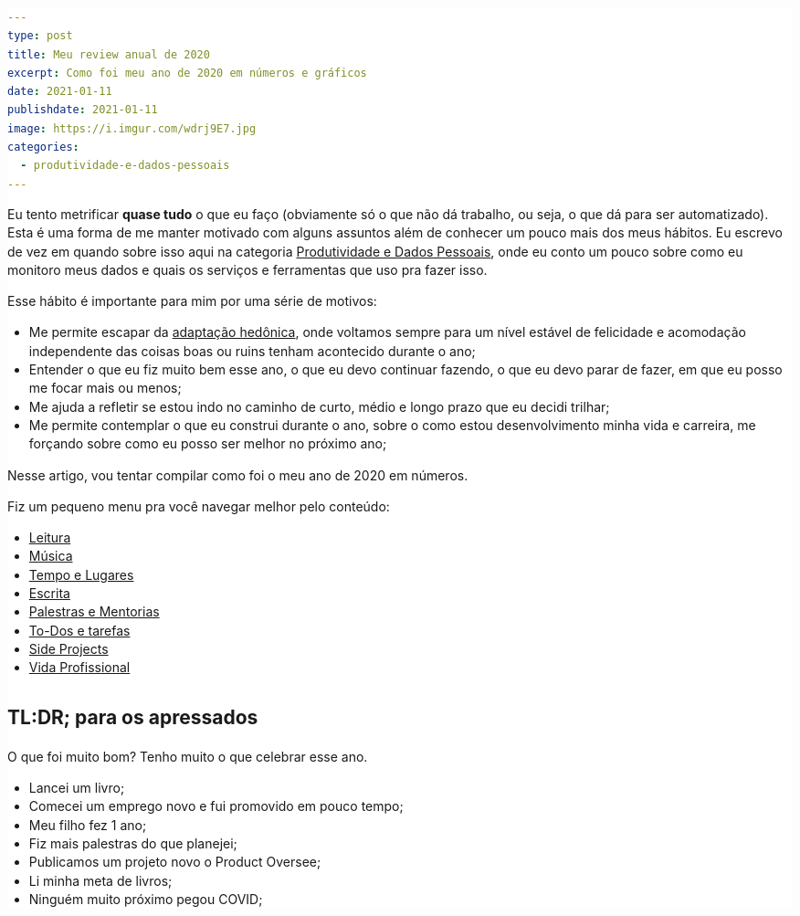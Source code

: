 ```yaml
---
type: post
title: Meu review anual de 2020
excerpt: Como foi meu ano de 2020 em números e gráficos
date: 2021-01-11
publishdate: 2021-01-11
image: https://i.imgur.com/wdrj9E7.jpg
categories:
  - produtividade-e-dados-pessoais
---
```

Eu tento metrificar **quase tudo** o que eu faço (obviamente só o que não dá trabalho, ou seja, o que dá para ser automatizado). Esta é uma forma de me manter motivado com alguns assuntos além de conhecer um pouco mais dos meus hábitos. Eu escrevo de vez em quando sobre isso aqui na categoria [Produtividade e Dados Pessoais](https://diegoeis.com/tags/produtividade-e-dados-pessoais), onde eu conto um pouco sobre como eu monitoro meus dados e quais os serviços e ferramentas que uso pra fazer isso.  

Esse hábito é importante para mim por uma série de motivos:

* Me permite escapar da [adaptação hedônica](https://diegoeis.com/estoicismo-adaptacao-hedonica-satisfacao-felicidade/), onde voltamos sempre para um nível estável de felicidade e acomodação independente das coisas boas ou ruins tenham acontecido durante o ano;
* Entender o que eu fiz muito bem esse ano, o que eu devo continuar fazendo, o que eu devo parar de fazer, em que eu posso me focar mais ou menos;
* Me ajuda a refletir se estou indo no caminho de curto, médio e longo prazo que eu decidi trilhar;
* Me permite contemplar o que eu construi durante o ano, sobre o como estou desenvolvimento minha vida e carreira, me forçando sobre como eu posso ser melhor no próximo ano;

Nesse artigo, vou tentar compilar como foi o meu ano de 2020 em números. 

Fiz um pequeno menu pra você navegar melhor pelo conteúdo:

* [Leitura](#livros-e-leitura)
* [Música](#música)
* [Tempo e Lugares](#tempo-e-lugares)
* [Escrita](#escrita)
* [Palestras e Mentorias](#palestras-e-mentorias)
* [To-Dos e tarefas](#to-dos)
* [Side Projects](#side-projects)
* [Vida Profissional](#vida-profissional)



## TL:DR; para os apressados

O que foi muito bom? Tenho muito o que celebrar esse ano.

* Lancei um livro;
* Comecei um emprego novo e fui promovido em pouco tempo;
* Meu filho fez 1 ano;
* Fiz mais palestras do que planejei;
* Publicamos um projeto novo o Product Oversee;
* Li minha meta de livros;
* Ninguém muito próximo pegou COVID;
